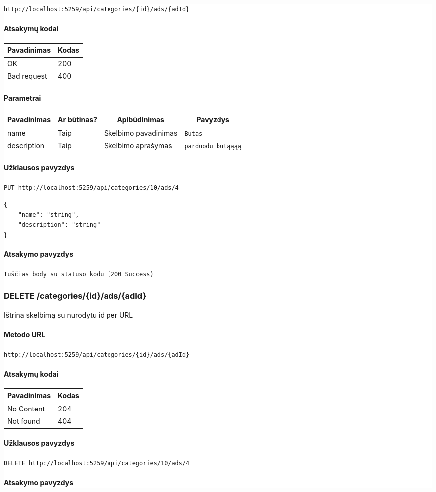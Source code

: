 `http://localhost:5259/api/categories/{id}/ads/{adId}`

#### Atsakymų kodai

| Pavadinimas  | Kodas |
| ------------ | ----- |
| OK           | 200   |
| Bad request  | 400   |

#### Parametrai

| Pavadinimas | Ar būtinas? | Apibūdinimas             | Pavyzdys             |
| ----------- | ----------- | -------------------------| -------------------- |
| name        | Taip        | Skelbimo pavadinimas     | `Butas`              |
| description | Taip        | Skelbimo aprašymas       | `parduodu butąąąą`   |

#### Užklausos pavyzdys

`PUT http://localhost:5259/api/categories/10/ads/4`

```
{
    "name": "string",
    "description": "string"
}
```

#### Atsakymo pavyzdys

```
Tuščias body su statuso kodu (200 Success)
```

### DELETE /categories/{id}/ads/{adId}

Ištrina skelbimą su nurodytu id per URL

#### Metodo URL

`http://localhost:5259/api/categories/{id}/ads/{adId}`

#### Atsakymų kodai

| Pavadinimas  | Kodas |
| ------------ | ----- |
| No Content   | 204   |
| Not found    | 404   |

#### Užklausos pavyzdys

`DELETE http://localhost:5259/api/categories/10/ads/4`

#### Atsakymo pavyzdys
